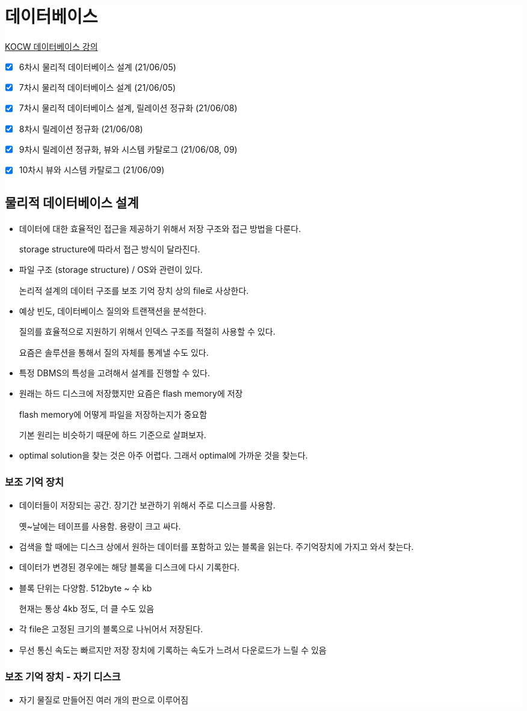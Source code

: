 # 데이터베이스

[KOCW 데이터베이스 강의](http://www.kocw.net/home/search/kemView.do?kemId=1064626)

- [x] 6차시 물리적 데이터베이스 설계 (21/06/05)
- [x] 7차시 물리적 데이터베이스 설계 (21/06/05)
- [x] 7차시 물리적 데이터베이스 설계, 릴레이션 정규화 (21/06/08)
- [x] 8차시 릴레이션 정규화 (21/06/08)
- [x] 9차시 릴레이션 정규화, 뷰와 시스템 카탈로그 (21/06/08, 09)
- [x] 10차시 뷰와 시스템 카탈로그 (21/06/09)



## 물리적 데이터베이스 설계

- 데이터에 대한 효율적인 접근을 제공하기 위해서 저장 구조와 접근 방법을 다룬다. 

  storage structure에 따라서 접근 방식이 달라진다. 

- 파일 구조 (storage structure) / OS와 관련이 있다.

  논리적 설계의 데이터 구조를 보조 기억 장치 상의 file로 사상한다.

- 예상 빈도, 데이터베이스 질의와 트랜잭션을 분석한다. 

  질의를 효율적으로 지원하기 위해서 인덱스 구조를 적절히 사용할 수 있다.

  요즘은 솔루션을 통해서 질의 자체를 통계낼 수도 있다.

- 특정 DBMS의 특성을 고려해서 설계를 진행할 수 있다.

- 원래는 하드 디스크에 저장했지만 요즘은 flash memory에 저장

  flash memory에 어떻게 파일을 저장하는지가 중요함

  기본 원리는 비슷하기 때문에 하드 기준으로 살펴보자.

- optimal solution을 찾는 것은 아주 어렵다. 그래서 optimal에 가까운 것을 찾는다.

### 보조 기억 장치

- 데이터들이 저장되는 공간. 장기간 보관하기 위해서 주로 디스크를 사용함.

  옛~날에는 테이프를 사용함. 용량이 크고 싸다.

- 검색을 할 때에는 디스크 상에서 원하는 데이터를 포함하고 있는 블록을 읽는다. 주기억장치에 가지고 와서 찾는다.

- 데이터가 변경된 경우에는 해당 블록을 디스크에 다시 기록한다.

- 블록 단위는 다양함. 512byte ~ 수 kb

  현재는 통상 4kb 정도, 더 클 수도 있음

- 각 file은 고정된 크기의 블록으로 나뉘어서 저장된다.

- 무선 통신 속도는 빠르지만 저장 장치에 기록하는 속도가 느려서 다운로드가 느릴 수 있음

### 보조 기억 장치 - 자기 디스크

- 자기 물질로 만들어진 여러 개의 판으로 이루어짐
